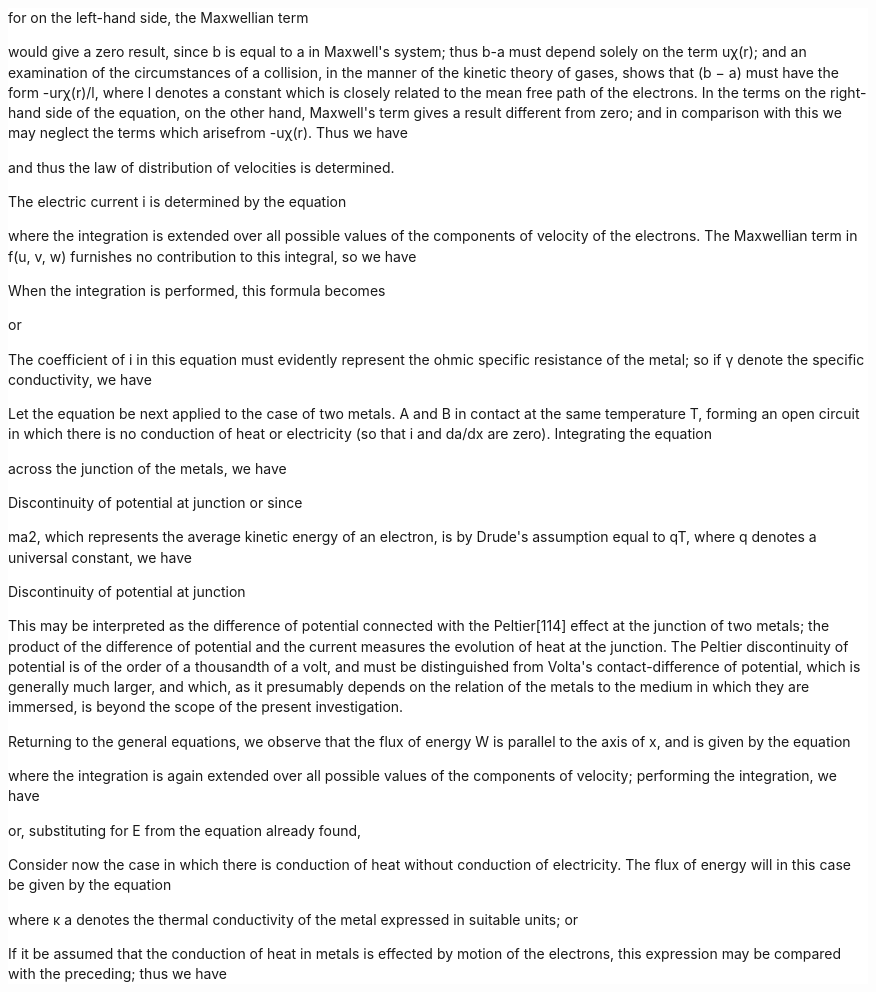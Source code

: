 
for on the left-hand side, the Maxwellian term

would give a zero result, since b is equal to a in Maxwell's system; thus b-a must depend solely on the term uχ(r); and ​an examination of the circumstances of a collision, in the manner of the kinetic theory of gases, shows that (b − a) must have the form -urχ(r)/l, where l denotes a constant which is closely related to the mean free path of the electrons. In the terms on the right-hand side of the equation, on the other hand, Maxwell's term gives a result different from zero; and in comparison with this we may neglect the terms which arisefrom -uχ(r). Thus we have

and thus the law of distribution of velocities is determined.

The electric current i is determined by the equation

where the integration is extended over all possible values of the components of velocity of the electrons. The Maxwellian term in f(u, v, w) furnishes no contribution to this integral, so we have

When the integration is performed, this formula becomes

or

The coefficient of i in this equation must evidently represent the ohmic specific resistance of the metal; so if γ denote the specific conductivity, we have

Let the equation be next applied to the case of two metals. A and B in contact at the same temperature T, forming an ​open circuit in which there is no conduction of heat or electricity (so that i and da/dx are zero). Integrating the equation

across the junction of the metals, we have

Discontinuity of potential at junction 
or since 

ma2, which represents the average kinetic energy of an electron, is by Drude's assumption equal to qT, where q denotes a universal constant, we have

Discontinuity of potential at junction 

This may be interpreted as the difference of potential connected with the Peltier[114] effect at the junction of two metals; the product of the difference of potential and the current measures the evolution of heat at the junction. The Peltier discontinuity of potential is of the order of a thousandth of a volt, and must be distinguished from Volta's contact-difference of potential, which is generally much larger, and which, as it presumably depends on the relation of the metals to the medium in which they are immersed, is beyond the scope of the present investigation.

Returning to the general equations, we observe that the flux of energy W is parallel to the axis of x, and is given by the equation


where the integration is again extended over all possible values of the components of velocity; performing the integration, we have


or, substituting for E from the equation already found,

Consider now the case in which there is conduction of heat without conduction of electricity. The flux of energy will in this case be given by the equation

where κ a denotes the thermal conductivity of the metal expressed in suitable units; or

If it be assumed that the conduction of heat in metals is effected by motion of the electrons, this expression may be compared with the preceding; thus we have
